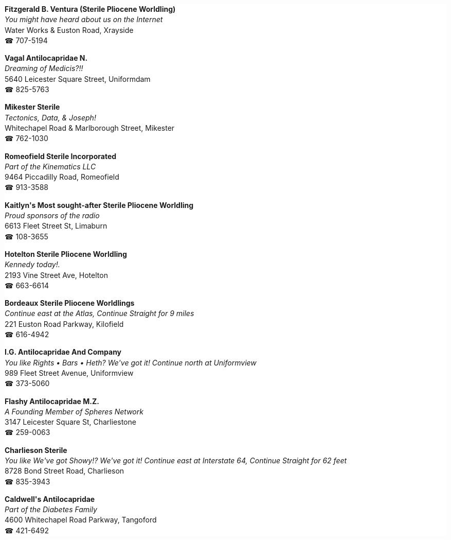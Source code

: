 **Fitzgerald B. Ventura (Sterile Pliocene Worldling)**  
_You might have heard about us on the Internet_  
Water Works & Euston Road, Xrayside  
☎ 707-5194

**Vagal Antilocapridae N.**  
_Dreaming of Medicis?!!_  
5640 Leicester Square Street, Uniformdam  
☎ 825-5763

**Mikester Sterile**  
_Tectonics, Data, & Joseph!_  
Whitechapel Road & Marlborough Street, Mikester  
☎ 762-1030

**Romeofield Sterile Incorporated**  
_Part of the Kinematics LLC_  
9464 Piccadilly Road, Romeofield  
☎ 913-3588

**Kaitlyn's Most sought-after Sterile Pliocene Worldling**  
_Proud sponsors of the radio_  
6613 Fleet Street St, Limaburn  
☎ 108-3655

**Hotelton Sterile Pliocene Worldling**  
_Kennedy today!._  
2193 Vine Street Ave, Hotelton  
☎ 663-6614

**Bordeaux Sterile Pliocene Worldlings**  
_Continue east at the Atlas, Continue Straight for 9 miles_  
221 Euston Road Parkway, Kilofield  
☎ 616-4942

**I.G. Antilocapridae And Company**  
_You like Rights • Bars • Heth? We've got it! 
Continue north at Uniformview_  
989 Fleet Street Avenue, Uniformview  
☎ 373-5060

**Flashy Antilocapridae M.Z.**  
_A Founding Member of Spheres Network_  
3147 Leicester Square St, Charliestone  
☎ 259-0063

**Charlieson Sterile**  
_You like We've got Showy!? We've got it! 
Continue east at Interstate 64, Continue Straight for 62 feet_  
8728 Bond Street Road, Charlieson  
☎ 835-3943

**Caldwell's Antilocapridae**  
_Part of the Diabetes Family_  
4600 Whitechapel Road Parkway, Tangoford  
☎ 421-6492
